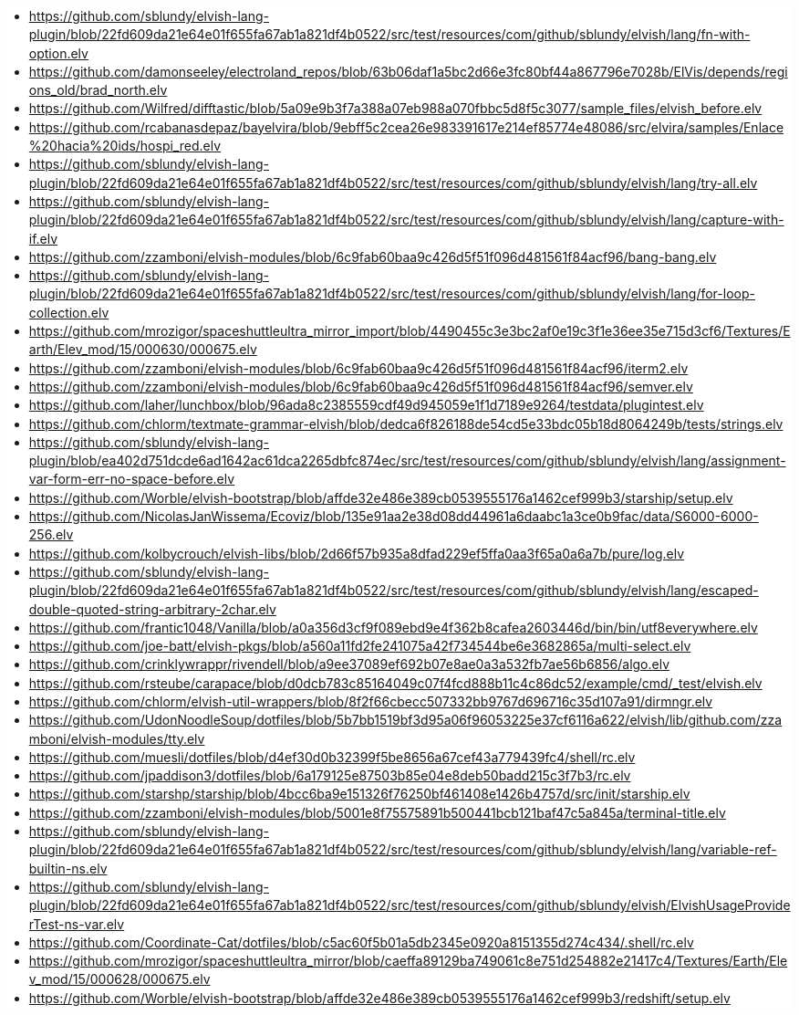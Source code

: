 - https://github.com/sblundy/elvish-lang-plugin/blob/22fd609da21e64e01f655fa67ab1a821df4b0522/src/test/resources/com/github/sblundy/elvish/lang/fn-with-option.elv
- https://github.com/damonseeley/electroland_repos/blob/63b06daf1a5bc2d66e3fc80bf44a867796e7028b/ElVis/depends/regions_old/brad_north.elv
- https://github.com/Wilfred/difftastic/blob/5a09e9b3f7a388a07eb988a070fbbc5d8f5c3077/sample_files/elvish_before.elv
- https://github.com/rcabanasdepaz/bayelvira/blob/9ebff5c2cea26e983391617e214ef85774e48086/src/elvira/samples/Enlace%20hacia%20ids/hospi_red.elv
- https://github.com/sblundy/elvish-lang-plugin/blob/22fd609da21e64e01f655fa67ab1a821df4b0522/src/test/resources/com/github/sblundy/elvish/lang/try-all.elv
- https://github.com/sblundy/elvish-lang-plugin/blob/22fd609da21e64e01f655fa67ab1a821df4b0522/src/test/resources/com/github/sblundy/elvish/lang/capture-with-if.elv
- https://github.com/zzamboni/elvish-modules/blob/6c9fab60baa9c426d5f51f096d481561f84acf96/bang-bang.elv
- https://github.com/sblundy/elvish-lang-plugin/blob/22fd609da21e64e01f655fa67ab1a821df4b0522/src/test/resources/com/github/sblundy/elvish/lang/for-loop-collection.elv
- https://github.com/mrozigor/spaceshuttleultra_mirror_import/blob/4490455c3e3bc2af0e19c3f1e36ee35e715d3cf6/Textures/Earth/Elev_mod/15/000630/000675.elv
- https://github.com/zzamboni/elvish-modules/blob/6c9fab60baa9c426d5f51f096d481561f84acf96/iterm2.elv
- https://github.com/zzamboni/elvish-modules/blob/6c9fab60baa9c426d5f51f096d481561f84acf96/semver.elv
- https://github.com/laher/lunchbox/blob/96ada8c2385559cdf49d945059e1f1d7189e9264/testdata/plugintest.elv
- https://github.com/chlorm/textmate-grammar-elvish/blob/dedca6f826188de54cd5e33bdc05b18d8064249b/tests/strings.elv
- https://github.com/sblundy/elvish-lang-plugin/blob/ea402d751dcde6ad1642ac61dca2265dbfc874ec/src/test/resources/com/github/sblundy/elvish/lang/assignment-var-form-err-no-space-before.elv
- https://github.com/Worble/elvish-bootstrap/blob/affde32e486e389cb0539555176a1462cef999b3/starship/setup.elv
- https://github.com/NicolasJanWissema/Ecoviz/blob/135e91aa2e38d08dd44961a6daabc1a3ce0b9fac/data/S6000-6000-256.elv
- https://github.com/kolbycrouch/elvish-libs/blob/2d66f57b935a8dfad229ef5ffa0aa3f65a0a6a7b/pure/log.elv
- https://github.com/sblundy/elvish-lang-plugin/blob/22fd609da21e64e01f655fa67ab1a821df4b0522/src/test/resources/com/github/sblundy/elvish/lang/escaped-double-quoted-string-arbitrary-2char.elv
- https://github.com/frantic1048/Vanilla/blob/a0a356d3cf9f089ebd9e4f362b8cafea2603446d/bin/bin/utf8everywhere.elv
- https://github.com/joe-batt/elvish-pkgs/blob/a560a11fd2fe241075a42f734544be6e3682865a/multi-select.elv
- https://github.com/crinklywrappr/rivendell/blob/a9ee37089ef692b07e8ae0a3a532fb7ae56b6856/algo.elv
- https://github.com/rsteube/carapace/blob/d0dcb783c85164049c07f4fcd888b11c4c86dc52/example/cmd/_test/elvish.elv
- https://github.com/chlorm/elvish-util-wrappers/blob/8f2f66cbecc507332bb9767d696716c35d107a91/dirmngr.elv
- https://github.com/UdonNoodleSoup/dotfiles/blob/5b7bb1519bf3d95a06f96053225e37cf6116a622/elvish/lib/github.com/zzamboni/elvish-modules/tty.elv
- https://github.com/muesli/dotfiles/blob/d4ef30d0b32399f5be8656a67cef43a779439fc4/shell/rc.elv
- https://github.com/jpaddison3/dotfiles/blob/6a179125e87503b85e04e8deb50badd215c3f7b3/rc.elv
- https://github.com/starshp/starship/blob/4bcc6ba9e151326f76250bf461408e1426b4757d/src/init/starship.elv
- https://github.com/zzamboni/elvish-modules/blob/5001e8f75575891b500441bcb121baf47c5a845a/terminal-title.elv
- https://github.com/sblundy/elvish-lang-plugin/blob/22fd609da21e64e01f655fa67ab1a821df4b0522/src/test/resources/com/github/sblundy/elvish/lang/variable-ref-builtin-ns.elv
- https://github.com/sblundy/elvish-lang-plugin/blob/22fd609da21e64e01f655fa67ab1a821df4b0522/src/test/resources/com/github/sblundy/elvish/ElvishUsageProviderTest-ns-var.elv
- https://github.com/Coordinate-Cat/dotfiles/blob/c5ac60f5b01a5db2345e0920a8151355d274c434/.shell/rc.elv
- https://github.com/mrozigor/spaceshuttleultra_mirror/blob/caeffa89129ba749061c8e751d254882e21417c4/Textures/Earth/Elev_mod/15/000628/000675.elv
- https://github.com/Worble/elvish-bootstrap/blob/affde32e486e389cb0539555176a1462cef999b3/redshift/setup.elv
